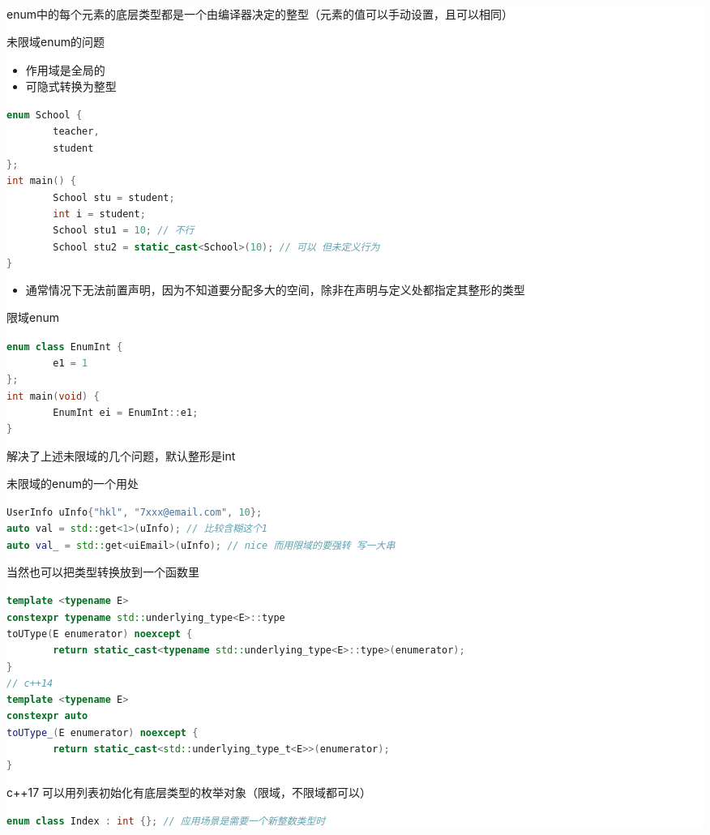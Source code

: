 enum中的每个元素的底层类型都是一个由编译器决定的整型（元素的值可以手动设置，且可以相同）

未限域enum的问题
- 作用域是全局的
- 可隐式转换为整型
```cpp
enum School {
        teacher,
        student
};
int main() {
        School stu = student;
        int i = student;
        School stu1 = 10; // 不行
        School stu2 = static_cast<School>(10); // 可以 但未定义行为
}
```
- 通常情况下无法前置声明，因为不知道要分配多大的空间，除非在声明与定义处都指定其整形的类型

限域enum
```cpp
enum class EnumInt {
        e1 = 1
};
int main(void) {
        EnumInt ei = EnumInt::e1;
}
```
解决了上述未限域的几个问题，默认整形是int

未限域的enum的一个用处
```cpp
UserInfo uInfo{"hkl", "7xxx@email.com", 10};
auto val = std::get<1>(uInfo); // 比较含糊这个1
auto val_ = std::get<uiEmail>(uInfo); // nice 而用限域的要强转 写一大串
```

当然也可以把类型转换放到一个函数里
```cpp
template <typename E>
constexpr typename std::underlying_type<E>::type
toUType(E enumerator) noexcept {
        return static_cast<typename std::underlying_type<E>::type>(enumerator);
}
// c++14
template <typename E>
constexpr auto
toUType_(E enumerator) noexcept {
        return static_cast<std::underlying_type_t<E>>(enumerator);
}
```

c++17 可以用列表初始化有底层类型的枚举对象（限域，不限域都可以）
```cpp
enum class Index : int {}; // 应用场景是需要一个新整数类型时
```
